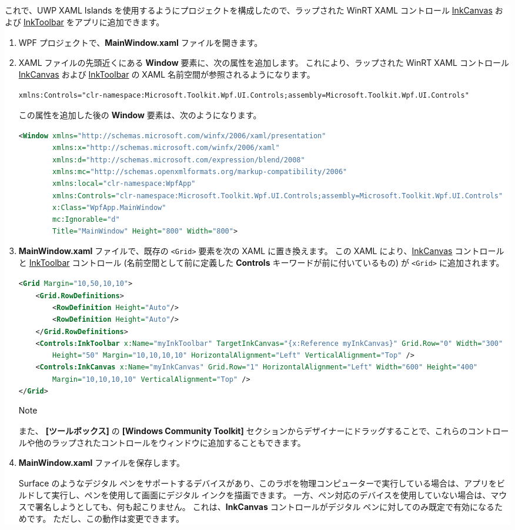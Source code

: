 これで、UWP XAML Islands を使用するようにプロジェクトを構成したので、ラップされた WinRT XAML コントロール [InkCanvas](/windows/communitytoolkit/controls/wpf-winforms/inkcanvas) および [InkToolbar](/windows/communitytoolkit/controls/wpf-winforms/inktoolbar) をアプリに追加できます。

1. WPF プロジェクトで、**MainWindow.xaml** ファイルを開きます。

2. XAML ファイルの先頭近くにある **Window** 要素に、次の属性を追加します。 これにより、ラップされた WinRT XAML コントロール [InkCanvas](/windows/communitytoolkit/controls/wpf-winforms/inkcanvas) および [InkToolbar](/windows/communitytoolkit/controls/wpf-winforms/inktoolbar) の XAML 名前空間が参照されるようになります。

    ```xml
    xmlns:Controls="clr-namespace:Microsoft.Toolkit.Wpf.UI.Controls;assembly=Microsoft.Toolkit.Wpf.UI.Controls"
    ```

    この属性を追加した後の **Window** 要素は、次のようになります。

    ```xml
    <Window xmlns="http://schemas.microsoft.com/winfx/2006/xaml/presentation"
            xmlns:x="http://schemas.microsoft.com/winfx/2006/xaml"
            xmlns:d="http://schemas.microsoft.com/expression/blend/2008"
            xmlns:mc="http://schemas.openxmlformats.org/markup-compatibility/2006"
            xmlns:local="clr-namespace:WpfApp"
            xmlns:Controls="clr-namespace:Microsoft.Toolkit.Wpf.UI.Controls;assembly=Microsoft.Toolkit.Wpf.UI.Controls"
            x:Class="WpfApp.MainWindow"
            mc:Ignorable="d"
            Title="MainWindow" Height="800" Width="800">
    ```

3. **MainWindow.xaml** ファイルで、既存の `<Grid>` 要素を次の XAML に置き換えます。 この XAML により、[InkCanvas](/windows/communitytoolkit/controls/wpf-winforms/inkcanvas) コントロールと [InkToolbar](/windows/communitytoolkit/controls/wpf-winforms/inktoolbar) コントロール (名前空間として前に定義した **Controls** キーワードが前に付いているもの) が `<Grid>` に追加されます。

    ```xml
    <Grid Margin="10,50,10,10">
        <Grid.RowDefinitions>
            <RowDefinition Height="Auto"/>
            <RowDefinition Height="Auto"/>
        </Grid.RowDefinitions>
        <Controls:InkToolbar x:Name="myInkToolbar" TargetInkCanvas="{x:Reference myInkCanvas}" Grid.Row="0" Width="300"
            Height="50" Margin="10,10,10,10" HorizontalAlignment="Left" VerticalAlignment="Top" />
        <Controls:InkCanvas x:Name="myInkCanvas" Grid.Row="1" HorizontalAlignment="Left" Width="600" Height="400"
            Margin="10,10,10,10" VerticalAlignment="Top" />
    </Grid>
    ```

    > [!NOTE]
    > また、 **[ツールボックス]** の **[Windows Community Toolkit]** セクションからデザイナーにドラッグすることで、これらのコントロールや他のラップされたコントロールをウィンドウに追加することもできます。

4. **MainWindow.xaml** ファイルを保存します。

    Surface のようなデジタル ペンをサポートするデバイスがあり、このラボを物理コンピューターで実行している場合は、アプリをビルドして実行し、ペンを使用して画面にデジタル インクを描画できます。 一方、ペン対応のデバイスを使用していない場合は、マウスで署名しようとしても、何も起こりません。 これは、**InkCanvas** コントロールがデジタル ペンに対してのみ既定で有効になるためです。 ただし、この動作は変更できます。
